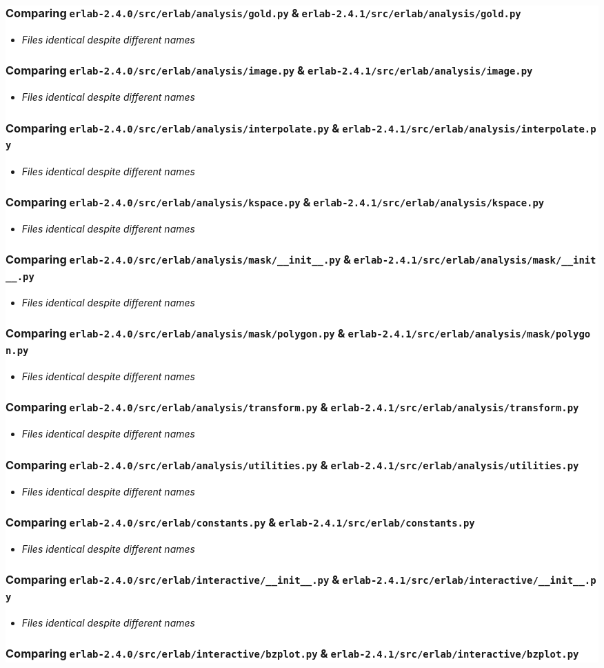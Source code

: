 ### Comparing `erlab-2.4.0/src/erlab/analysis/gold.py` & `erlab-2.4.1/src/erlab/analysis/gold.py`

 * *Files identical despite different names*

### Comparing `erlab-2.4.0/src/erlab/analysis/image.py` & `erlab-2.4.1/src/erlab/analysis/image.py`

 * *Files identical despite different names*

### Comparing `erlab-2.4.0/src/erlab/analysis/interpolate.py` & `erlab-2.4.1/src/erlab/analysis/interpolate.py`

 * *Files identical despite different names*

### Comparing `erlab-2.4.0/src/erlab/analysis/kspace.py` & `erlab-2.4.1/src/erlab/analysis/kspace.py`

 * *Files identical despite different names*

### Comparing `erlab-2.4.0/src/erlab/analysis/mask/__init__.py` & `erlab-2.4.1/src/erlab/analysis/mask/__init__.py`

 * *Files identical despite different names*

### Comparing `erlab-2.4.0/src/erlab/analysis/mask/polygon.py` & `erlab-2.4.1/src/erlab/analysis/mask/polygon.py`

 * *Files identical despite different names*

### Comparing `erlab-2.4.0/src/erlab/analysis/transform.py` & `erlab-2.4.1/src/erlab/analysis/transform.py`

 * *Files identical despite different names*

### Comparing `erlab-2.4.0/src/erlab/analysis/utilities.py` & `erlab-2.4.1/src/erlab/analysis/utilities.py`

 * *Files identical despite different names*

### Comparing `erlab-2.4.0/src/erlab/constants.py` & `erlab-2.4.1/src/erlab/constants.py`

 * *Files identical despite different names*

### Comparing `erlab-2.4.0/src/erlab/interactive/__init__.py` & `erlab-2.4.1/src/erlab/interactive/__init__.py`

 * *Files identical despite different names*

### Comparing `erlab-2.4.0/src/erlab/interactive/bzplot.py` & `erlab-2.4.1/src/erlab/interactive/bzplot.py`
